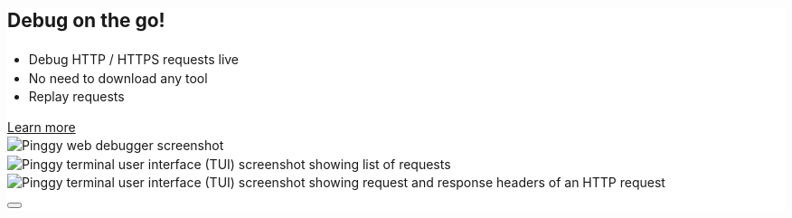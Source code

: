 <section class="pt-5 mt-5" id="features">
  <div class="container my-5">
    <div class="row justify-content-evenly">
      <div class="col-lg-4 mb-5 mb-lg-0">
        <div
          class="feature bg-subtlegray border-subtlegray text-gray rounded-3 mb-3"
        >
          <i class="bi bi-bug"></i>
        </div>
        <h2 class="h3 fw-bolder">Debug on the go!</h2>
        <ul class="list-unstyled text-muted">
          <li class="my-3">
            <i class="bi bi-check2-circle me-2"></i> Debug HTTP / HTTPS requests
            live
          </li>
          <li class="my-3">
            <i class="bi bi-check2-circle me-2"></i> No need to download any
            tool
          </li>
          <li class="my-3">
            <i class="bi bi-check2-circle me-2"></i> Replay requests
          </li>
        </ul>
        <a class="text-decoration-none pinggy-link" href="/docs/http_tunnels/">
          Learn more
          <i class="bi bi-arrow-up-right-square"></i>
        </a>
      </div>
      <div class="col-lg-6 mb-5 mb-lg-0">
        <img
          src="/assets/webdebugger.webp"
          class="img-fluid featureimage"
          alt="Pinggy web debugger screenshot"
        />
      </div>
    </div>
  </div>
</section>

<section class="pt-5 mt-5" id="features">
  <div class="container my-5">
    <div class="row justify-content-evenly">
      <div class="col-lg-6 mb-5 mb-lg-0">
        <div id="carouselTUI" class="carousel slide" data-bs-ride="carousel">
          <div class="carousel-inner">
            <div class="carousel-item active" data-bs-interval="2000">
              <img
                src="/assets/tui1.webp"
                class="d-block w-100 img-fluid featureimage"
                alt="Pinggy terminal user interface (TUI) screenshot showing list of requests"
              />
            </div>
            <div class="carousel-item" data-bs-interval="2000">
              <img
                src="/assets/tui2.webp"
                class="d-block w-100 img-fluid featureimage"
                alt="Pinggy terminal user interface (TUI) screenshot showing request and response headers of an HTTP request"
              />
            </div>
          </div>
          <button